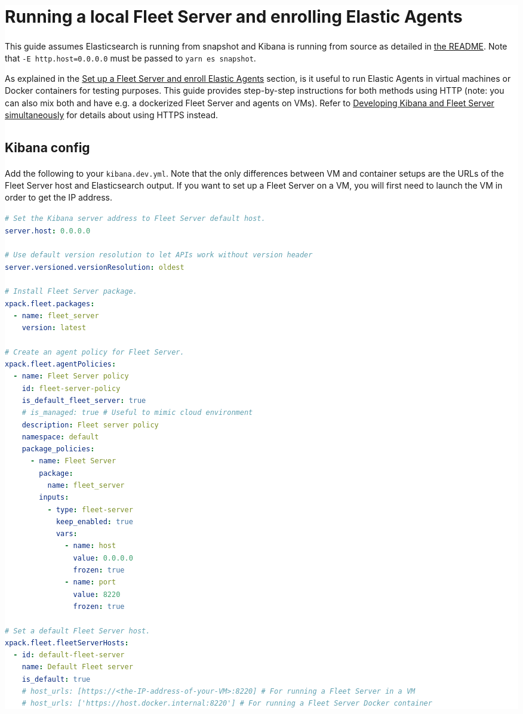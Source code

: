 # Running a local Fleet Server and enrolling Elastic Agents

This guide assumes Elasticsearch is running from snapshot and Kibana is running from source as detailed in [the README](../README.md#running-fleet-locally-in-stateful-mode). Note that `-E http.host=0.0.0.0` must be passed to `yarn es snapshot`.

As explained in the [Set up a Fleet Server and enroll Elastic Agents](../README.md#set-up-a-fleet-server-and-enroll-elastic-agents) section, is it useful to run Elastic Agents in virtual machines or Docker containers for testing purposes. This guide provides step-by-step instructions for both methods using HTTP (note: you can also mix both and have e.g. a dockerized Fleet Server and agents on VMs). Refer to [Developing Kibana and Fleet Server simultaneously](./developing_kibana_and_fleet_server.md) for details about using HTTPS instead.

## Kibana config

Add the following to your `kibana.dev.yml`. Note that the only differences between VM and container setups are the URLs of the Fleet Server host and Elasticsearch output. If you want to set up a Fleet Server on a VM, you will first need to launch the VM in order to get the IP address.

```yml
# Set the Kibana server address to Fleet Server default host.
server.host: 0.0.0.0

# Use default version resolution to let APIs work without version header
server.versioned.versionResolution: oldest

# Install Fleet Server package.
xpack.fleet.packages:
  - name: fleet_server
    version: latest

# Create an agent policy for Fleet Server.
xpack.fleet.agentPolicies:
  - name: Fleet Server policy
    id: fleet-server-policy
    is_default_fleet_server: true
    # is_managed: true # Useful to mimic cloud environment
    description: Fleet server policy
    namespace: default
    package_policies:
      - name: Fleet Server
        package:
          name: fleet_server
        inputs:
          - type: fleet-server
            keep_enabled: true
            vars:
              - name: host
                value: 0.0.0.0
                frozen: true
              - name: port
                value: 8220
                frozen: true

# Set a default Fleet Server host.
xpack.fleet.fleetServerHosts:
  - id: default-fleet-server
    name: Default Fleet server
    is_default: true
    # host_urls: [https://<the-IP-address-of-your-VM>:8220] # For running a Fleet Server in a VM
    # host_urls: ['https://host.docker.internal:8220'] # For running a Fleet Server Docker container

```